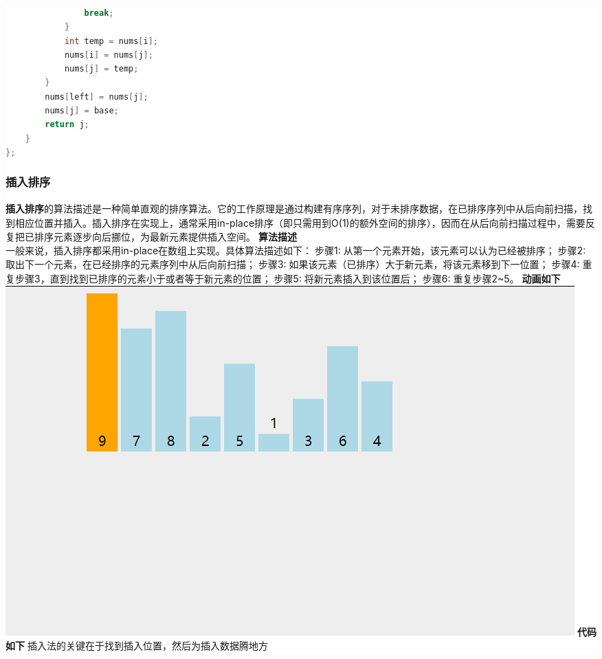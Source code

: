 ```cpp
                break;
            }
            int temp = nums[i];
            nums[i] = nums[j];
            nums[j] = temp;
        }
        nums[left] = nums[j];
        nums[j] = base;
        return j;
    }
};
```

### 插入排序

**插入排序**的算法描述是一种简单直观的排序算法。它的工作原理是通过构建有序序列，对于未排序数据，在已排序序列中从后向前扫描，找到相应位置并插入。插入排序在实现上，通常采用in-place排序（即只需用到O(1)的额外空间的排序），因而在从后向前扫描过程中，需要反复把已排序元素逐步向后挪位，为最新元素提供插入空间。
**算法描述**   
一般来说，插入排序都采用in-place在数组上实现。具体算法描述如下：
步骤1: 从第一个元素开始，该元素可以认为已经被排序；
步骤2: 取出下一个元素，在已经排序的元素序列中从后向前扫描；
步骤3: 如果该元素（已排序）大于新元素，将该元素移到下一位置；
步骤4: 重复步骤3，直到找到已排序的元素小于或者等于新元素的位置；
步骤5: 将新元素插入到该位置后；
步骤6: 重复步骤2~5。
**动画如下**
![](img/插入排序.gif)
**代码如下** 插入法的关键在于找到插入位置，然后为插入数据腾地方
